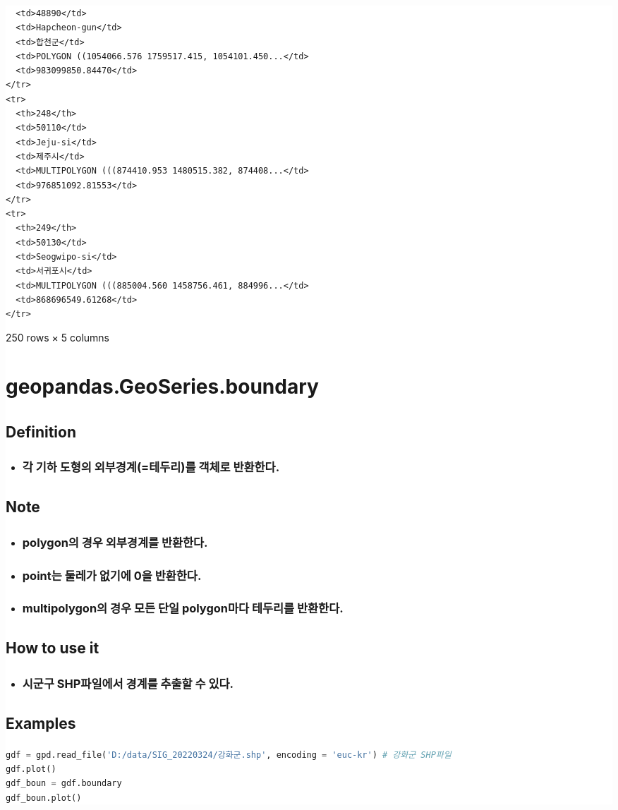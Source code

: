       <td>48890</td>
      <td>Hapcheon-gun</td>
      <td>합천군</td>
      <td>POLYGON ((1054066.576 1759517.415, 1054101.450...</td>
      <td>983099850.84470</td>
    </tr>
    <tr>
      <th>248</th>
      <td>50110</td>
      <td>Jeju-si</td>
      <td>제주시</td>
      <td>MULTIPOLYGON (((874410.953 1480515.382, 874408...</td>
      <td>976851092.81553</td>
    </tr>
    <tr>
      <th>249</th>
      <td>50130</td>
      <td>Seogwipo-si</td>
      <td>서귀포시</td>
      <td>MULTIPOLYGON (((885004.560 1458756.461, 884996...</td>
      <td>868696549.61268</td>
    </tr>
  </tbody>
</table>
<p>250 rows × 5 columns</p>
</div>

# geopandas.GeoSeries.boundary

## Definition

- ### 각 기하 도형의 외부경계(=테두리)를 객체로 반환한다.

## Note

- ### polygon의 경우 외부경계를 반환한다.
- ### point는 둘레가 없기에 0을 반환한다.
- ### multipolygon의 경우 모든 단일 polygon마다 테두리를 반환한다.

## How to use it

- ### 시군구 SHP파일에서 경계를 추출할 수 있다.

## Examples

```python
gdf = gpd.read_file('D:/data/SIG_20220324/강화군.shp', encoding = 'euc-kr') # 강화군 SHP파일
gdf.plot()
gdf_boun = gdf.boundary
gdf_boun.plot()
```
